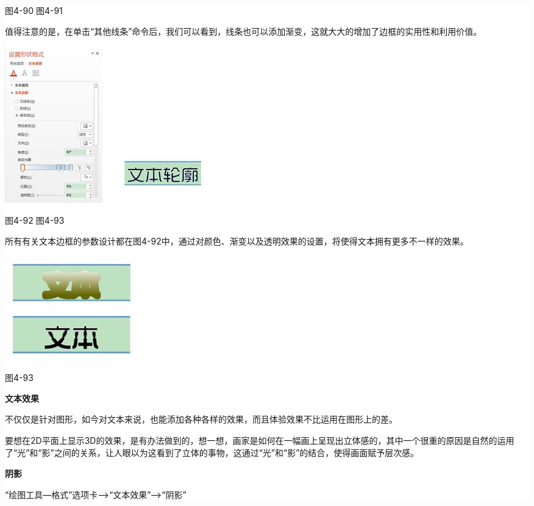 图4-90 图4-91

值得注意的是，在单击“其他线条”命令后，我们可以看到，线条也可以添加渐变，这就大大的增加了边框的实用性和利用价值。

![img](../../.gitbook/assets/image096%20%285%29.jpg) ![img](../../.gitbook/assets/image097%20%283%29.jpg)

图4-92 图4-93

所有有关文本边框的参数设计都在图4-92中，通过对颜色、渐变以及透明效果的设置，将使得文本拥有更多不一样的效果。

![img](../../.gitbook/assets/image098%20%284%29.jpg)

图4-93

**文本效果**

不仅仅是针对图形，如今对文本来说，也能添加各种各样的效果，而且体验效果不比运用在图形上的差。

要想在2D平面上显示3D的效果，是有办法做到的，想一想，画家是如何在一幅画上呈现出立体感的，其中一个很重的原因是自然的运用了“光”和“影”之间的关系，让人眼以为这看到了立体的事物，这通过“光”和“影”的结合，使得画面赋予层次感。

**阴影**

“绘图工具—格式”选项卡——&gt;“文本效果”——&gt;“阴影”
